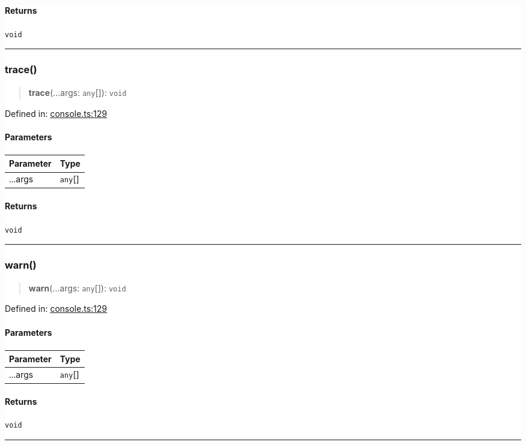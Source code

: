 #### Returns

`void`

---

### trace()

> **trace**(...args: `any`[]): `void`

Defined in: [console.ts:129](https://github.com/empiricaly/empirica/blob/7ccf0a0/lib/@empirica/core/src/utils/console.ts#L129)

#### Parameters

| Parameter | Type    |
| :-------- | :------ |
| ...args   | `any`[] |

#### Returns

`void`

---

### warn()

> **warn**(...args: `any`[]): `void`

Defined in: [console.ts:129](https://github.com/empiricaly/empirica/blob/7ccf0a0/lib/@empirica/core/src/utils/console.ts#L129)

#### Parameters

| Parameter | Type    |
| :-------- | :------ |
| ...args   | `any`[] |

#### Returns

`void`

---
